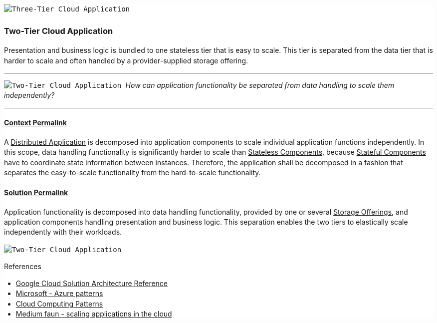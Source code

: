 <kbd>![Three-Tier Cloud Application](http://www.cloudcomputingpatterns.org/sketches/three_tier_cloud_application_sketch.png) </kbd>

### Two-Tier Cloud Application

Presentation and business logic is bundled to one stateless tier that is easy to scale. This tier is separated from the data tier that is harder to scale and often handled by a provider-supplied storage offering.

  -------------------------------------------------------------------------------------------------------------------------------------------------------------------------- --------------------------------------------------------------------------------------------------
  <kbd>![Two-Tier Cloud Application](http://www.cloudcomputingpatterns.org/icons/two_tier_cloud_application_icon.png)  </kbd> *How can application functionality be separated from data handling to scale them independently?*
  -------------------------------------------------------------------------------------------------------------------------------------------------------------------------- --------------------------------------------------------------------------------------------------


#### [Context Permalink](http://www.cloudcomputingpatterns.org/two_tier_cloud_application/#context "Permalink")

A [Distributed Application](http://www.cloudcomputingpatterns.org/distributed_application/) is decomposed into application components to scale individual application functions independently. In this scope, data handling functionality is significantly harder to scale than [Stateless Components](http://www.cloudcomputingpatterns.org/stateless_components/), because [Stateful Components](http://www.cloudcomputingpatterns.org/stateful_components/) have to coordinate state information between instances. Therefore, the application shall be decomposed in a fashion that separates the easy-to-scale functionality from the hard-to-scale functionality.

#### [Solution Permalink](http://www.cloudcomputingpatterns.org/two_tier_cloud_application/#solution "Permalink")

Application functionality is decomposed into data handling functionality, provided by one or several [Storage Offerings](http://www.cloudcomputingpatterns.org/cloud_offerings/#storage_offerings), and application components handling presentation and business logic. This separation enables the two tiers to elastically scale independently with their workloads.

<kbd>![Two-Tier Cloud Application](http://www.cloudcomputingpatterns.org/sketches/two_tier_cloud_application_sketch.png) </kbd>

References

-   [Google Cloud Solution Architecture
    Reference](https://gcp.solutions/) 
-   [Microsoft - Azure patterns](https://docs.microsoft.com/en-us/azure/architecture/patterns/) 
-   [Cloud Computing Patterns](http://www.cloudcomputingpatterns.org/) 
-   [Medium faun - scaling applications in the cloud](https://medium.com/faun/scaling-applications-in-the-cloud-52bb6dfbac4e) 
